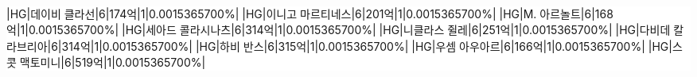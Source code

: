 |HG|데이비 클라선|6|174억|1|0.0015365700%|
|HG|이니고 마르티네스|6|201억|1|0.0015365700%|
|HG|M. 아르놀트|6|168억|1|0.0015365700%|
|HG|세아드 콜라시나츠|6|314억|1|0.0015365700%|
|HG|니클라스 쥘레|6|251억|1|0.0015365700%|
|HG|다비데 칼라브리아|6|314억|1|0.0015365700%|
|HG|하비 반스|6|315억|1|0.0015365700%|
|HG|우셈 아우아르|6|166억|1|0.0015365700%|
|HG|스콧 맥토미니|6|519억|1|0.0015365700%|

